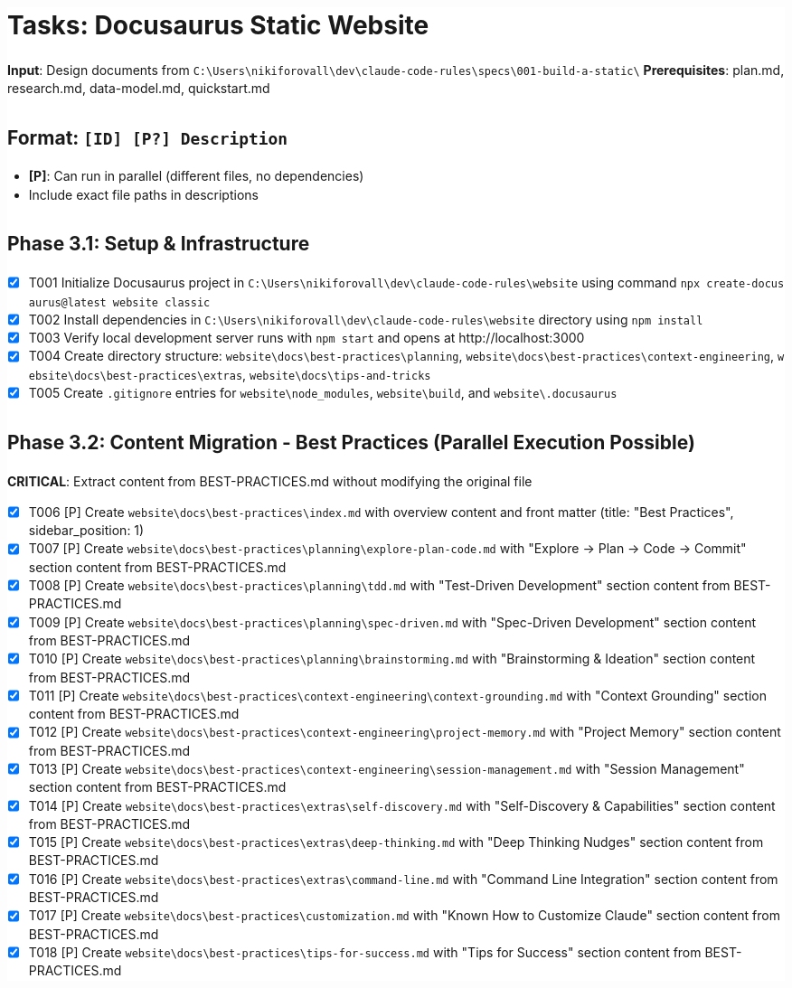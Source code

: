 # Tasks: Docusaurus Static Website

**Input**: Design documents from `C:\Users\nikiforovall\dev\claude-code-rules\specs\001-build-a-static\`
**Prerequisites**: plan.md, research.md, data-model.md, quickstart.md

## Format: `[ID] [P?] Description`
- **[P]**: Can run in parallel (different files, no dependencies)
- Include exact file paths in descriptions

## Phase 3.1: Setup & Infrastructure
- [x] T001 Initialize Docusaurus project in `C:\Users\nikiforovall\dev\claude-code-rules\website` using command `npx create-docusaurus@latest website classic`
- [x] T002 Install dependencies in `C:\Users\nikiforovall\dev\claude-code-rules\website` directory using `npm install`
- [x] T003 Verify local development server runs with `npm start` and opens at http://localhost:3000
- [x] T004 Create directory structure: `website\docs\best-practices\planning`, `website\docs\best-practices\context-engineering`, `website\docs\best-practices\extras`, `website\docs\tips-and-tricks`
- [x] T005 Create `.gitignore` entries for `website\node_modules`, `website\build`, and `website\.docusaurus`

## Phase 3.2: Content Migration - Best Practices (Parallel Execution Possible)
**CRITICAL**: Extract content from BEST-PRACTICES.md without modifying the original file

- [x] T006 [P] Create `website\docs\best-practices\index.md` with overview content and front matter (title: "Best Practices", sidebar_position: 1)
- [x] T007 [P] Create `website\docs\best-practices\planning\explore-plan-code.md` with "Explore → Plan → Code → Commit" section content from BEST-PRACTICES.md
- [x] T008 [P] Create `website\docs\best-practices\planning\tdd.md` with "Test-Driven Development" section content from BEST-PRACTICES.md
- [x] T009 [P] Create `website\docs\best-practices\planning\spec-driven.md` with "Spec-Driven Development" section content from BEST-PRACTICES.md
- [x] T010 [P] Create `website\docs\best-practices\planning\brainstorming.md` with "Brainstorming & Ideation" section content from BEST-PRACTICES.md
- [x] T011 [P] Create `website\docs\best-practices\context-engineering\context-grounding.md` with "Context Grounding" section content from BEST-PRACTICES.md
- [x] T012 [P] Create `website\docs\best-practices\context-engineering\project-memory.md` with "Project Memory" section content from BEST-PRACTICES.md
- [x] T013 [P] Create `website\docs\best-practices\context-engineering\session-management.md` with "Session Management" section content from BEST-PRACTICES.md
- [x] T014 [P] Create `website\docs\best-practices\extras\self-discovery.md` with "Self-Discovery & Capabilities" section content from BEST-PRACTICES.md
- [x] T015 [P] Create `website\docs\best-practices\extras\deep-thinking.md` with "Deep Thinking Nudges" section content from BEST-PRACTICES.md
- [x] T016 [P] Create `website\docs\best-practices\extras\command-line.md` with "Command Line Integration" section content from BEST-PRACTICES.md
- [x] T017 [P] Create `website\docs\best-practices\customization.md` with "Known How to Customize Claude" section content from BEST-PRACTICES.md
- [x] T018 [P] Create `website\docs\best-practices\tips-for-success.md` with "Tips for Success" section content from BEST-PRACTICES.md
